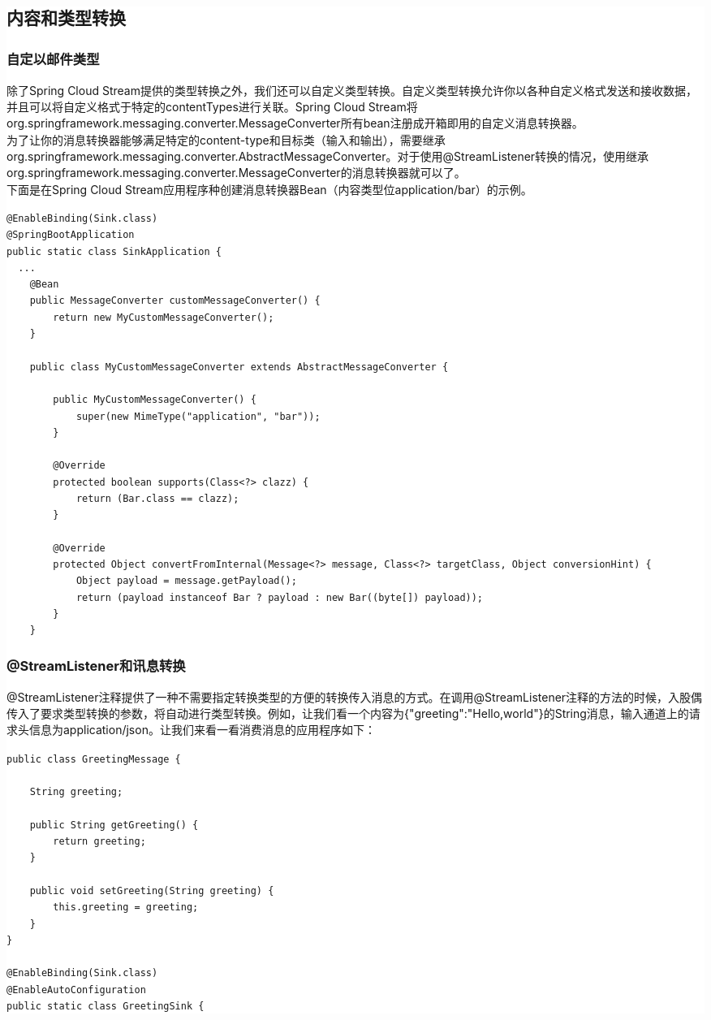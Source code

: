 ## 内容和类型转换

### 自定以邮件类型
除了Spring Cloud Stream提供的类型转换之外，我们还可以自定义类型转换。自定义类型转换允许你以各种自定义格式发送和接收数据，并且可以将自定义格式于特定的contentTypes进行关联。Spring Cloud Stream将org.springframework.messaging.converter.MessageConverter所有bean注册成开箱即用的自定义消息转换器。<br/>
为了让你的消息转换器能够满足特定的content-type和目标类（输入和输出），需要继承org.springframework.messaging.converter.AbstractMessageConverter。对于使用@StreamListener转换的情况，使用继承org.springframework.messaging.converter.MessageConverter的消息转换器就可以了。<br/>
下面是在Spring Cloud Stream应用程序种创建消息转换器Bean（内容类型位application/bar）的示例。<br/>

```
@EnableBinding(Sink.class)
@SpringBootApplication
public static class SinkApplication {
  ...
    @Bean
    public MessageConverter customMessageConverter() {
        return new MyCustomMessageConverter();
    }

    public class MyCustomMessageConverter extends AbstractMessageConverter {

        public MyCustomMessageConverter() {
            super(new MimeType("application", "bar"));
        }

        @Override
        protected boolean supports(Class<?> clazz) {
            return (Bar.class == clazz);
        }

        @Override
        protected Object convertFromInternal(Message<?> message, Class<?> targetClass, Object conversionHint) {
            Object payload = message.getPayload();
            return (payload instanceof Bar ? payload : new Bar((byte[]) payload));
        }
    }
```

### @StreamListener和讯息转换
@StreamListener注释提供了一种不需要指定转换类型的方便的转换传入消息的方式。在调用@StreamListener注释的方法的时候，入股偶传入了要求类型转换的参数，将自动进行类型转换。例如，让我们看一个内容为{"greeting":"Hello,world"}的String消息，输入通道上的请求头信息为application/json。让我们来看一看消费消息的应用程序如下：

```
public class GreetingMessage {

    String greeting;

    public String getGreeting() {
        return greeting;
    }

    public void setGreeting(String greeting) {
        this.greeting = greeting;
    }
}

@EnableBinding(Sink.class)
@EnableAutoConfiguration
public static class GreetingSink {

```